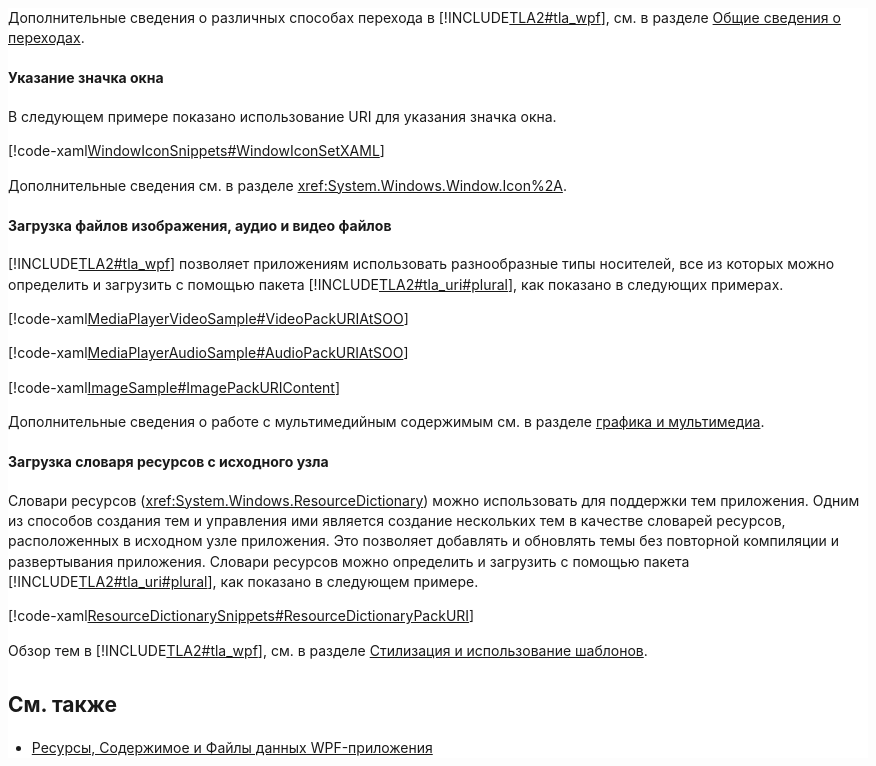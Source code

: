  Дополнительные сведения о различных способах перехода в [!INCLUDE[TLA2#tla_wpf](../../../../includes/tla2sharptla-wpf-md.md)], см. в разделе [Общие сведения о переходах](navigation-overview.md).  
  
<a name="Specifying_a_Window_Icon"></a>   
#### <a name="specifying-a-window-icon"></a>Указание значка окна  
 В следующем примере показано использование URI для указания значка окна.  
  
 [!code-xaml[WindowIconSnippets#WindowIconSetXAML](~/samples/snippets/xaml/VS_Snippets_Wpf/WindowIconSnippets/XAML/MainWindow.xaml#windowiconsetxaml)]  
  
 Дополнительные сведения см. в разделе <xref:System.Windows.Window.Icon%2A>.  
  
<a name="Loading_Image__Audio__and_Video_Files"></a>   
#### <a name="loading-image-audio-and-video-files"></a>Загрузка файлов изображения, аудио и видео файлов  
 [!INCLUDE[TLA2#tla_wpf](../../../../includes/tla2sharptla-wpf-md.md)] позволяет приложениям использовать разнообразные типы носителей, все из которых можно определить и загрузить с помощью пакета [!INCLUDE[TLA2#tla_uri#plural](../../../../includes/tla2sharptla-urisharpplural-md.md)], как показано в следующих примерах.  
  
 [!code-xaml[MediaPlayerVideoSample#VideoPackURIAtSOO](~/samples/snippets/csharp/VS_Snippets_Wpf/MediaPlayerVideoSample/CS/HomePage.xaml#videopackuriatsoo)]  
  
 [!code-xaml[MediaPlayerAudioSample#AudioPackURIAtSOO](~/samples/snippets/csharp/VS_Snippets_Wpf/MediaPlayerAudioSample/CS/HomePage.xaml#audiopackuriatsoo)]  
  
 [!code-xaml[ImageSample#ImagePackURIContent](~/samples/snippets/csharp/VS_Snippets_Wpf/ImageSample/CS/HomePage.xaml#imagepackuricontent)]  
  
 Дополнительные сведения о работе с мультимедийным содержимым см. в разделе [графика и мультимедиа](../graphics-multimedia/index.md).  
  
<a name="Loading_a_Resource_Dictionary_from_the_Site_of_Origin"></a>   
#### <a name="loading-a-resource-dictionary-from-the-site-of-origin"></a>Загрузка словаря ресурсов с исходного узла  
 Словари ресурсов (<xref:System.Windows.ResourceDictionary>) можно использовать для поддержки тем приложения. Одним из способов создания тем и управления ими является создание нескольких тем в качестве словарей ресурсов, расположенных в исходном узле приложения. Это позволяет добавлять и обновлять темы без повторной компиляции и развертывания приложения. Словари ресурсов можно определить и загрузить с помощью пакета [!INCLUDE[TLA2#tla_uri#plural](../../../../includes/tla2sharptla-urisharpplural-md.md)], как показано в следующем примере.  
  
 [!code-xaml[ResourceDictionarySnippets#ResourceDictionaryPackURI](~/samples/snippets/csharp/VS_Snippets_Wpf/ResourceDictionarySnippets/CS/App.xaml#resourcedictionarypackuri)]  
  
 Обзор тем в [!INCLUDE[TLA2#tla_wpf](../../../../includes/tla2sharptla-wpf-md.md)], см. в разделе [Стилизация и использование шаблонов](../controls/styling-and-templating.md).  
  
## <a name="see-also"></a>См. также

- [Ресурсы, Содержимое и Файлы данных WPF-приложения](wpf-application-resource-content-and-data-files.md)
